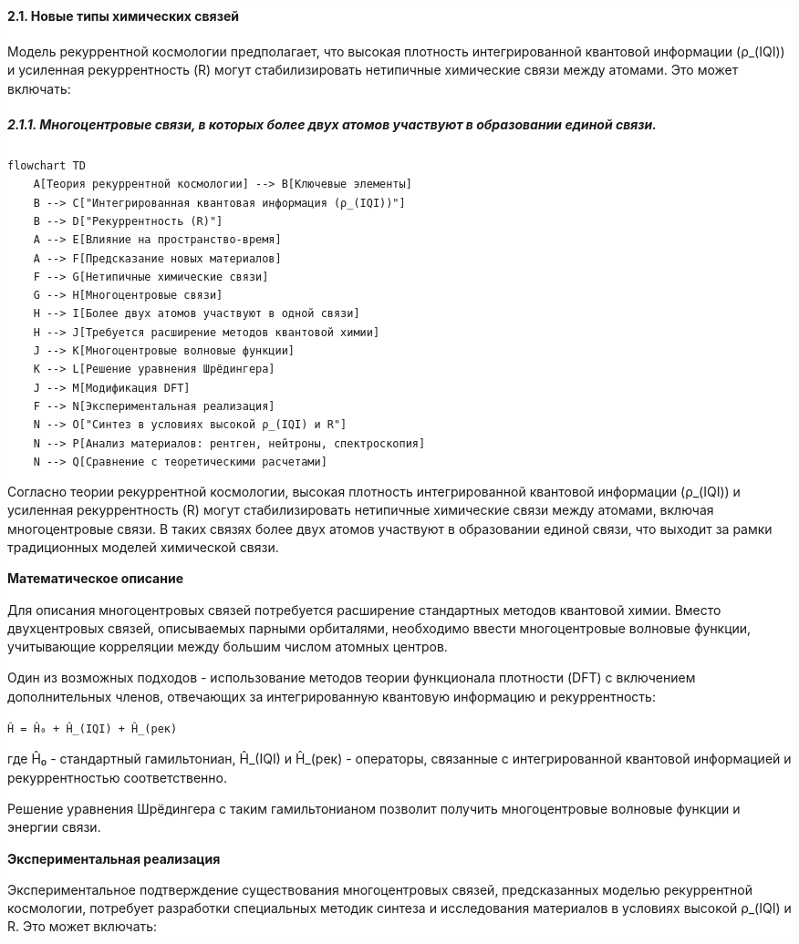 #### 2.1. Новые типы химических связей

Модель рекуррентной космологии предполагает, что высокая плотность интегрированной квантовой информации (ρ_(IQI)) и усиленная рекуррентность (R) могут стабилизировать нетипичные химические связи между атомами. Это может включать:


##### 2.1.1. Многоцентровые связи, в которых более двух атомов участвуют в образовании единой связи.

```mermaid
flowchart TD
    A[Теория рекуррентной космологии] --> B[Ключевые элементы]
    B --> C["Интегрированная квантовая информация (ρ_(IQI))"]
    B --> D["Рекуррентность (R)"]
    A --> E[Влияние на пространство-время]
    A --> F[Предсказание новых материалов]
    F --> G[Нетипичные химические связи]
    G --> H[Многоцентровые связи]
    H --> I[Более двух атомов участвуют в одной связи]
    H --> J[Требуется расширение методов квантовой химии]
    J --> K[Многоцентровые волновые функции]
    K --> L[Решение уравнения Шрёдингера]
    J --> M[Модификация DFT]
    F --> N[Экспериментальная реализация]
    N --> O["Синтез в условиях высокой ρ_(IQI) и R"]
    N --> P[Анализ материалов: рентген, нейтроны, спектроскопия]
    N --> Q[Сравнение с теоретическими расчетами]
```

Согласно теории рекуррентной космологии, высокая плотность интегрированной квантовой информации (ρ_(IQI)) и усиленная рекуррентность (R) могут стабилизировать нетипичные химические связи между атомами, включая многоцентровые связи. В таких связях более двух атомов участвуют в образовании единой связи, что выходит за рамки традиционных моделей химической связи.

**Математическое описание**

Для описания многоцентровых связей потребуется расширение стандартных методов квантовой химии. Вместо двухцентровых связей, описываемых парными орбиталями, необходимо ввести многоцентровые волновые функции, учитывающие корреляции между большим числом атомных центров.

Один из возможных подходов - использование методов теории функционала плотности (DFT) с включением дополнительных членов, отвечающих за интегрированную квантовую информацию и рекуррентность:

`Ĥ = Ĥ₀ + Ĥ_(IQI) + Ĥ_(рек)`

где Ĥ₀ - стандартный гамильтониан, Ĥ_(IQI) и Ĥ_(рек) - операторы, связанные с интегрированной квантовой информацией и рекуррентностью соответственно.

Решение уравнения Шрёдингера с таким гамильтонианом позволит получить многоцентровые волновые функции и энергии связи.

**Экспериментальная реализация**

Экспериментальное подтверждение существования многоцентровых связей, предсказанных моделью рекуррентной космологии, потребует разработки специальных методик синтеза и исследования материалов в условиях высокой ρ_(IQI) и R. Это может включать:

